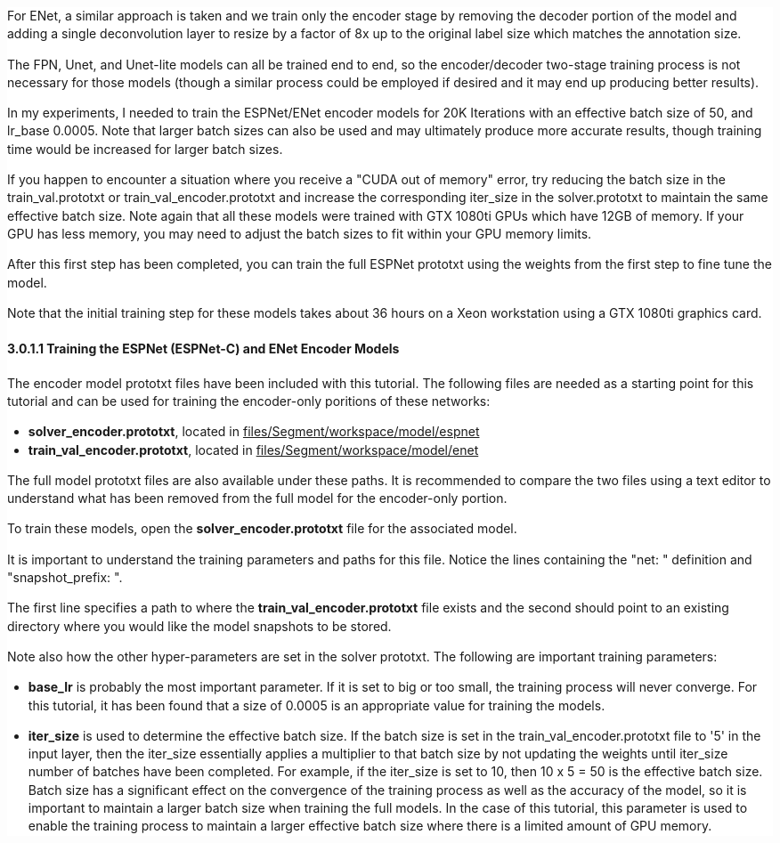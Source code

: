 For ENet, a similar approach is taken and we train only the encoder stage by removing the decoder portion of the model and adding a single deconvolution layer to resize by a factor of 8x up to the original label size which matches the annotation size.

The FPN, Unet, and Unet-lite models can all be trained end to end, so the encoder/decoder two-stage training process is not necessary for those models (though a similar process could be employed if desired and it may end up producing better results).

In my experiments, I needed to train the ESPNet/ENet encoder models for 20K Iterations with an effective batch size of 50, and lr_base 0.0005. Note that larger batch sizes can also be used and may ultimately produce more accurate results, though training time would be increased for larger batch sizes.

If you happen to encounter a situation where you receive a "CUDA out of memory" error, try reducing the batch size in the train_val.prototxt or train_val_encoder.prototxt and increase the corresponding iter_size in the solver.prototxt to maintain the same effective batch size. Note again that all these models were trained with GTX 1080ti GPUs which have 12GB of memory. If your GPU has less memory, you may need to adjust the batch sizes to fit within your GPU memory limits.

After this first step has been completed, you can train the full ESPNet prototxt using the weights from the first step to fine tune the model.

Note that the initial training step for these models takes about 36 hours on a Xeon workstation using a GTX 1080ti graphics card.

#### 3.0.1.1 Training the ESPNet (ESPNet-C) and ENet Encoder Models
The encoder model prototxt files have been included with this tutorial. The following files are needed as a starting point for this tutorial and can be used for training the encoder-only poritions of these networks:
* **solver_encoder.prototxt**, located in [files/Segment/workspace/model/espnet](files/Segment/workspace/model/espnet)
* **train_val_encoder.prototxt**, located in [files/Segment/workspace/model/enet](files/Segment/workspace/model/enet)

The full model prototxt files are also available under these paths. It is recommended to compare the two files using a text editor to understand what has been removed from the full model for the encoder-only portion.

To train these models, open the **solver_encoder.prototxt** file for the associated model.

   It is important to understand the training parameters and paths for this file. Notice the lines containing the "net: " definition and "snapshot_prefix: ".

  The first line specifies a path to where the **train_val_encoder.prototxt** file exists and the second should point to an existing directory where you would like the model snapshots to be stored.

  Note also how the other hyper-parameters are set in the solver prototxt. The following are important training parameters:

  * **base_lr** is probably the most important parameter. If it is set to big or too small, the training process will never converge. For this tutorial, it has been found that a size of 0.0005 is an appropriate value for training the models.

  * **iter_size** is used to determine the effective batch size. If the batch size is set in the train_val_encoder.prototxt file to '5' in the input layer, then the iter_size essentially applies a multiplier to that batch size by not updating the weights until iter_size number of batches have been completed. For example, if the iter_size is set to 10, then 10 x 5 = 50 is the effective batch size. Batch size has a significant effect on the convergence of the training process as well as the accuracy of the model, so it is important to maintain a larger batch size when training the full models. In the case of this tutorial, this parameter is used to enable the training process to maintain a larger effective batch size where there is a limited amount of GPU memory.
